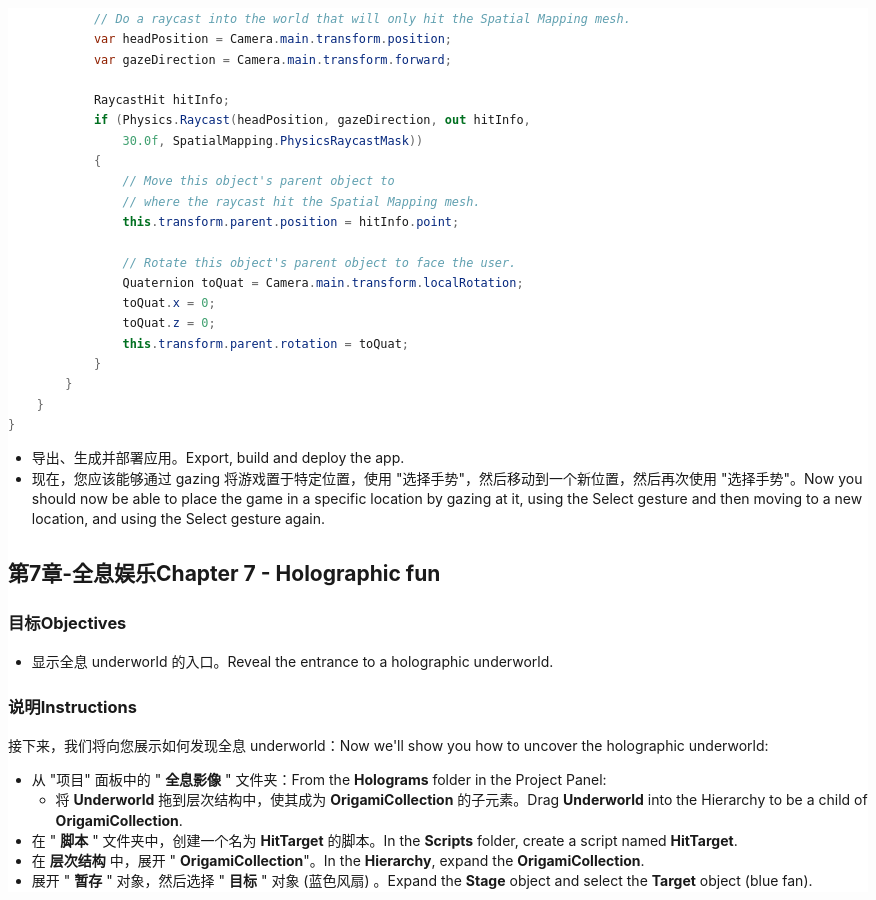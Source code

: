 ```cs
            // Do a raycast into the world that will only hit the Spatial Mapping mesh.
            var headPosition = Camera.main.transform.position;
            var gazeDirection = Camera.main.transform.forward;

            RaycastHit hitInfo;
            if (Physics.Raycast(headPosition, gazeDirection, out hitInfo,
                30.0f, SpatialMapping.PhysicsRaycastMask))
            {
                // Move this object's parent object to
                // where the raycast hit the Spatial Mapping mesh.
                this.transform.parent.position = hitInfo.point;

                // Rotate this object's parent object to face the user.
                Quaternion toQuat = Camera.main.transform.localRotation;
                toQuat.x = 0;
                toQuat.z = 0;
                this.transform.parent.rotation = toQuat;
            }
        }
    }
}
```

* <span data-ttu-id="b6407-294">导出、生成并部署应用。</span><span class="sxs-lookup"><span data-stu-id="b6407-294">Export, build and deploy the app.</span></span>
* <span data-ttu-id="b6407-295">现在，您应该能够通过 gazing 将游戏置于特定位置，使用 "选择手势"，然后移动到一个新位置，然后再次使用 "选择手势"。</span><span class="sxs-lookup"><span data-stu-id="b6407-295">Now you should now be able to place the game in a specific location by gazing at it, using the Select gesture and then moving to a new location, and using the Select gesture again.</span></span>

## <a name="chapter-7---holographic-fun"></a><span data-ttu-id="b6407-296">第7章-全息娱乐</span><span class="sxs-lookup"><span data-stu-id="b6407-296">Chapter 7 - Holographic fun</span></span>

### <a name="objectives"></a><span data-ttu-id="b6407-297">目标</span><span class="sxs-lookup"><span data-stu-id="b6407-297">Objectives</span></span>

* <span data-ttu-id="b6407-298">显示全息 underworld 的入口。</span><span class="sxs-lookup"><span data-stu-id="b6407-298">Reveal the entrance to a holographic underworld.</span></span>

### <a name="instructions"></a><span data-ttu-id="b6407-299">说明</span><span class="sxs-lookup"><span data-stu-id="b6407-299">Instructions</span></span>

<span data-ttu-id="b6407-300">接下来，我们将向您展示如何发现全息 underworld：</span><span class="sxs-lookup"><span data-stu-id="b6407-300">Now we'll show you how to uncover the holographic underworld:</span></span>

* <span data-ttu-id="b6407-301">从 "项目" 面板中的 " **全息影像** " 文件夹：</span><span class="sxs-lookup"><span data-stu-id="b6407-301">From the **Holograms** folder in the Project Panel:</span></span>
  * <span data-ttu-id="b6407-302">将 **Underworld** 拖到层次结构中，使其成为 **OrigamiCollection** 的子元素。</span><span class="sxs-lookup"><span data-stu-id="b6407-302">Drag **Underworld** into the Hierarchy to be a child of **OrigamiCollection**.</span></span>
* <span data-ttu-id="b6407-303">在 " **脚本** " 文件夹中，创建一个名为 **HitTarget** 的脚本。</span><span class="sxs-lookup"><span data-stu-id="b6407-303">In the **Scripts** folder, create a script named **HitTarget**.</span></span>
* <span data-ttu-id="b6407-304">在 **层次结构** 中，展开 " **OrigamiCollection**"。</span><span class="sxs-lookup"><span data-stu-id="b6407-304">In the **Hierarchy**, expand the **OrigamiCollection**.</span></span>
* <span data-ttu-id="b6407-305">展开 " **暂存** " 对象，然后选择 " **目标** " 对象 (蓝色风扇) 。</span><span class="sxs-lookup"><span data-stu-id="b6407-305">Expand the **Stage** object and select the **Target** object (blue fan).</span></span>